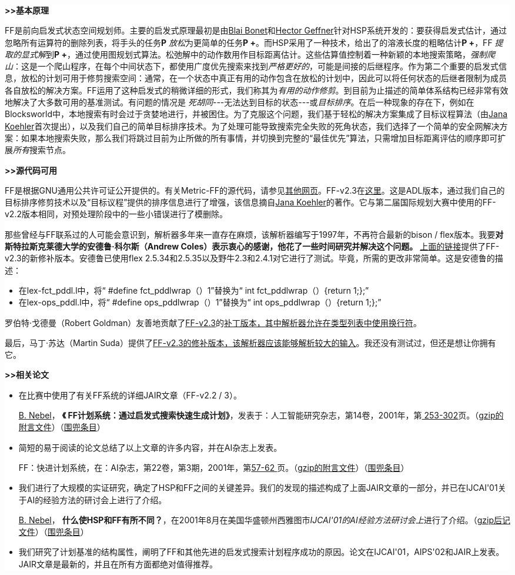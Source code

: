 





**>>基本原理**

FF是前向启发式状态空间规划师。主要的启发式原理最初是由[Blai Bonet](http://www.cs.ucla.edu/~bonet/)和[Hector Geffner](http://www.ldc.usb.ve/~hector/)针对HSP系统开发的：要获得启发式估计，通过忽略所有运算符的删除列表，将手头的任务**P** *放松*为更简单的任务**P +**。而HSP采用了一种技术，给出了的溶液长度的粗略估计**P +**，FF *提取的显式解*到**P +**，通过使用图规划式算法。松弛解中的动作数用作目标距离估计。这些估算值控制着一种新颖的本地搜索策略，*强制爬山*：这是一个爬山程序，在每个中间状态下，都使用广度优先搜索来找到*严格更好的*，可能是间接的后继程序。作为第二个重要的启发式信息，放松的计划可用于修剪搜索空间：通常，在一个状态中真正有用的动作包含在放松的计划中，因此可以将任何状态的后继者限制为成员各自放松的解决方案。FF运用了这种启发式的稍微详细的形式，我们称其为*有用的动作修剪*。到目前为止描述的简单体系结构已经非常有效地解决了大多数可用的基准测试。有问题的情况是 *死胡同*---无法达到目标的状态---或*目标排序*。在后一种现象的存在下，例如在Blocksworld中，本地搜索有时会过于贪婪地进行，并被困住。为了克服这个问题，我们基于轻松的解决方案集成了目标议程算法（由[Jana Koehler](http://www.informatik.uni-freiburg.de/~koehler)首次提出），以及我们自己的简单目标排序技术。为了处理可能导致搜索完全失败的死角状态，我们选择了一个简单的安全网解决方案：如果本地搜索失败，那么我们将跳过目前为止所做的所有事情，并切换到完整的“最佳优先”算法，只需增加目标距离评估的顺序即可扩展*所有*搜索节点。

**>>源代码可用**

FF是根据GNU通用公共许可证公开提供的。有关Metric-FF的源代码，请参见[其他网页](http://fai.cs.uni-saarland.de/hoffmann/metric-ff.html)。FF-v2.3在[这里](http://fai.cs.uni-saarland.de/hoffmann/ff/FF-v2.3.tgz)。这是ADL版本，通过我们自己的目标排序修剪技术以及“目标议程”提供的排序信息进行了增强，该信息摘自[Jana Koehler](http://www.zurich.ibm.com/~koe/)的著作。它与第二届国际规划大赛中使用的FF-v2.2版本相同，对预处理阶段中的一些小错误进行了模删除。

那些曾经与FF联系过的人可能会意识到，解析器多年来一直存在麻烦，该解析器编写于1997年，不再符合最新的bison / flex版本。我要**对斯特拉斯克莱德大学的安德鲁·科尔斯（Andrew Coles）表示衷心的感谢，他花了一些时间研究并解决这个问题。** [上面的链接](http://fai.cs.uni-saarland.de/hoffmann/ff/FF-v2.3.tgz)提供了FF-v2.3的新修补版本。安德鲁已使用flex 2.5.34和2.5.35以及野牛2.3和2.4.1对它进行了测试。毕竟，所需的更改非常简单。这是安德鲁的描述：

-   在lex-fct\_pddl.l中，将“ #define fct\_pddlwrap（）1”替换为“ int fct_pddlwrap（）{return 1;};”
-   在lex-ops\_pddl.l中，将“ #define ops\_pddlwrap（）1”替换为“ int ops_pddlwrap（）{return 1;};”

罗伯特·戈德曼（Robert Goldman）友善地贡献了[FF-v2.3](http://fai.cs.uni-saarland.de/hoffmann/ff/FF-v2.3-newlines-parse-goldman.tgz)的[补丁版本，其中解析器允许在类型列表中使用换行符](http://fai.cs.uni-saarland.de/hoffmann/ff/FF-v2.3-newlines-parse-goldman.tgz)。

最后，马丁·苏达（Martin Suda）提供了[FF-v2.3的修补版本，该解析器应该能够解析较大的输入](http://fai.cs.uni-saarland.de/hoffmann/ff/FF-v2.3-big-parse-suda.tgz)。我还没有测试过，但还是想让你拥有它。

**>>相关论文**

-   在比赛中使用了有关FF系统的详细JAIR文章（FF-v2.2 / 3）。
    
    [B. Nebel](http://www.informatik.uni-freiburg.de/~nebel)， **《 FF计划系统：通过启发式搜索快速生成计划》**，发表于：人工智能研究杂志，第14卷，2001年，第[ 253-302](http://fai.cs.uni-saarland.de/hoffmann/papers/jair01.ps.gz)页。（[gzip的附言文件](http://fai.cs.uni-saarland.de/hoffmann/papers/jair01.ps.gz)）（[围兜条目](http://fai.cs.uni-saarland.de/hoffmann/papers/jair01.bib)）
    
-   简短的易于阅读的论文总结了以上文章的许多内容，并在AI杂志上发表。
    
    FF：快进计划系统，在：AI杂志，第22卷，第3期，2001年，第[57-62 ](http://fai.cs.uni-saarland.de/hoffmann/papers/aimag01.ps.gz)页。（[gzip的附言文件](http://fai.cs.uni-saarland.de/hoffmann/papers/aimag01.ps.gz)）（[围兜条目](http://fai.cs.uni-saarland.de/hoffmann/papers/aimag01.bib)）
    
-   我们进行了大规模的实证研究，确定了HSP和FF之间的关键差异。我们的发现的描述构成了上面JAIR文章的一部分，并已在IJCAI'01关于AI的经验方法的研讨会上进行了介绍。
    
    [B. Nebel](http://www.informatik.uni-freiburg.de/~nebel)， **什么使HSP和FF有所不同？**，在2001年8月在美国华盛顿州西雅图市*IJCAI'01的AI经验方法研讨会上*进行了介绍。（[gzip后记文件](http://fai.cs.uni-saarland.de/hoffmann/papers/ijcai01-ws.ps.gz)）（[围兜条目](http://fai.cs.uni-saarland.de/hoffmann/papers/ijcai01-ws.bib)）
    
-   我们研究了计划基准的结构属性，阐明了FF和其他先进的启发式搜索计划程序成功的原因。论文在IJCAI'01，AIPS'02和JAIR上发表。JAIR文章是最新的，并且在所有方面都绝对值得推荐。
    